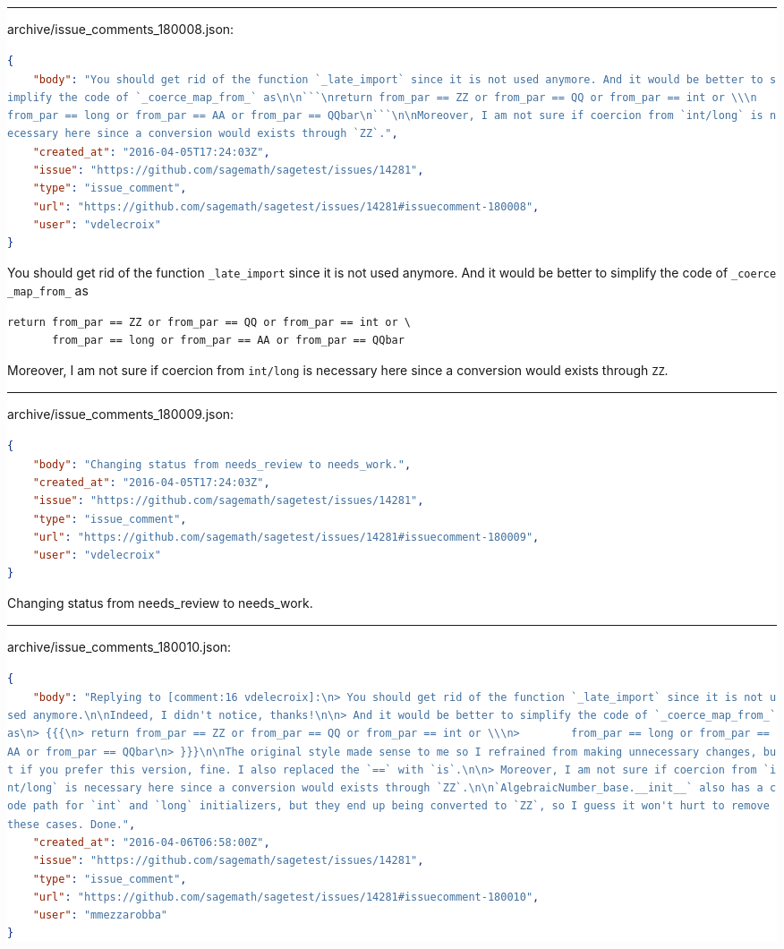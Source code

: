 

---

archive/issue_comments_180008.json:
```json
{
    "body": "You should get rid of the function `_late_import` since it is not used anymore. And it would be better to simplify the code of `_coerce_map_from_` as\n\n```\nreturn from_par == ZZ or from_par == QQ or from_par == int or \\\n       from_par == long or from_par == AA or from_par == QQbar\n```\n\nMoreover, I am not sure if coercion from `int/long` is necessary here since a conversion would exists through `ZZ`.",
    "created_at": "2016-04-05T17:24:03Z",
    "issue": "https://github.com/sagemath/sagetest/issues/14281",
    "type": "issue_comment",
    "url": "https://github.com/sagemath/sagetest/issues/14281#issuecomment-180008",
    "user": "vdelecroix"
}
```

You should get rid of the function `_late_import` since it is not used anymore. And it would be better to simplify the code of `_coerce_map_from_` as

```
return from_par == ZZ or from_par == QQ or from_par == int or \
       from_par == long or from_par == AA or from_par == QQbar
```

Moreover, I am not sure if coercion from `int/long` is necessary here since a conversion would exists through `ZZ`.



---

archive/issue_comments_180009.json:
```json
{
    "body": "Changing status from needs_review to needs_work.",
    "created_at": "2016-04-05T17:24:03Z",
    "issue": "https://github.com/sagemath/sagetest/issues/14281",
    "type": "issue_comment",
    "url": "https://github.com/sagemath/sagetest/issues/14281#issuecomment-180009",
    "user": "vdelecroix"
}
```

Changing status from needs_review to needs_work.



---

archive/issue_comments_180010.json:
```json
{
    "body": "Replying to [comment:16 vdelecroix]:\n> You should get rid of the function `_late_import` since it is not used anymore.\n\nIndeed, I didn't notice, thanks!\n\n> And it would be better to simplify the code of `_coerce_map_from_` as\n> {{{\n> return from_par == ZZ or from_par == QQ or from_par == int or \\\n>        from_par == long or from_par == AA or from_par == QQbar\n> }}}\n\nThe original style made sense to me so I refrained from making unnecessary changes, but if you prefer this version, fine. I also replaced the `==` with `is`.\n\n> Moreover, I am not sure if coercion from `int/long` is necessary here since a conversion would exists through `ZZ`.\n\n`AlgebraicNumber_base.__init__` also has a code path for `int` and `long` initializers, but they end up being converted to `ZZ`, so I guess it won't hurt to remove these cases. Done.",
    "created_at": "2016-04-06T06:58:00Z",
    "issue": "https://github.com/sagemath/sagetest/issues/14281",
    "type": "issue_comment",
    "url": "https://github.com/sagemath/sagetest/issues/14281#issuecomment-180010",
    "user": "mmezzarobba"
}
```